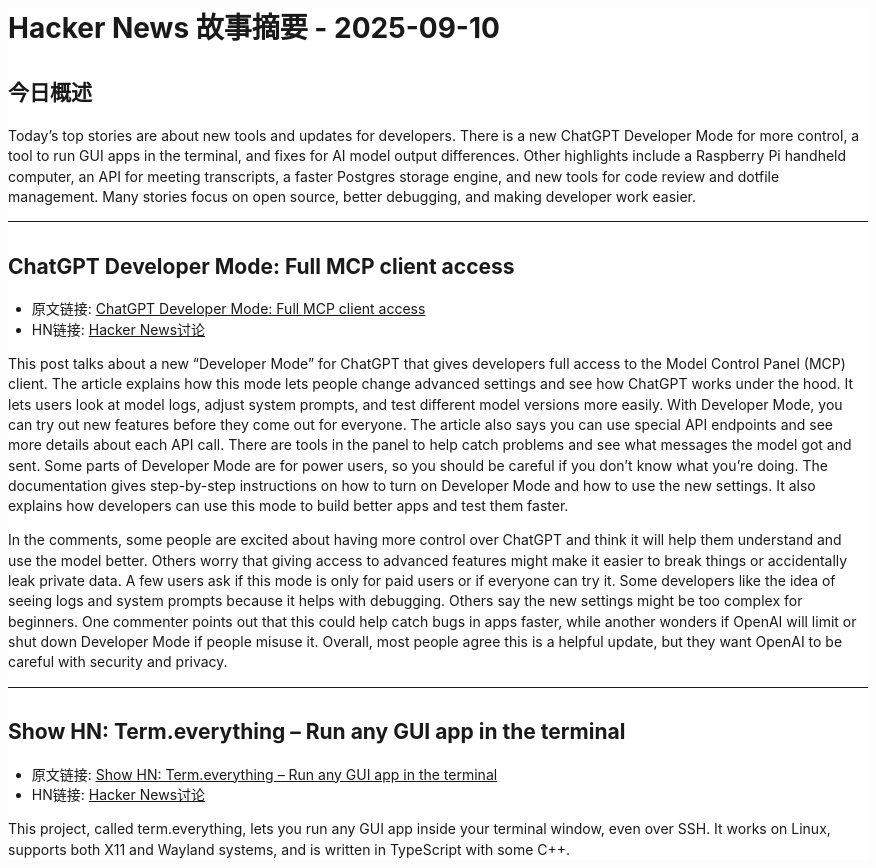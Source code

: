 # Hacker News 故事摘要 - 2025-09-10

## 今日概述

Today’s top stories are about new tools and updates for developers. There is a new ChatGPT Developer Mode for more control, a tool to run GUI apps in the terminal, and fixes for AI model output differences. Other highlights include a Raspberry Pi handheld computer, an API for meeting transcripts, a faster Postgres storage engine, and new tools for code review and dotfile management. Many stories focus on open source, better debugging, and making developer work easier.

---

## ChatGPT Developer Mode: Full MCP client access

- 原文链接: [ChatGPT Developer Mode: Full MCP client access](https://platform.openai.com/docs/guides/developer-mode)
- HN链接: [Hacker News讨论](https://news.ycombinator.com/item?id=45199713)

This post talks about a new “Developer Mode” for ChatGPT that gives developers full access to the Model Control Panel (MCP) client. The article explains how this mode lets people change advanced settings and see how ChatGPT works under the hood. It lets users look at model logs, adjust system prompts, and test different model versions more easily. With Developer Mode, you can try out new features before they come out for everyone. The article also says you can use special API endpoints and see more details about each API call. There are tools in the panel to help catch problems and see what messages the model got and sent. Some parts of Developer Mode are for power users, so you should be careful if you don’t know what you’re doing. The documentation gives step-by-step instructions on how to turn on Developer Mode and how to use the new settings. It also explains how developers can use this mode to build better apps and test them faster.

In the comments, some people are excited about having more control over ChatGPT and think it will help them understand and use the model better. Others worry that giving access to advanced features might make it easier to break things or accidentally leak private data. A few users ask if this mode is only for paid users or if everyone can try it. Some developers like the idea of seeing logs and system prompts because it helps with debugging. Others say the new settings might be too complex for beginners. One commenter points out that this could help catch bugs in apps faster, while another wonders if OpenAI will limit or shut down Developer Mode if people misuse it. Overall, most people agree this is a helpful update, but they want OpenAI to be careful with security and privacy.

---

## Show HN: Term.everything – Run any GUI app in the terminal

- 原文链接: [Show HN: Term.everything – Run any GUI app in the terminal](https://github.com/mmulet/term.everything)
- HN链接: [Hacker News讨论](https://news.ycombinator.com/item?id=45181535)

This project, called term.everything, lets you run any GUI app inside your terminal window, even over SSH. It works on Linux, supports both X11 and Wayland systems, and is written in TypeScript with some C++. 
